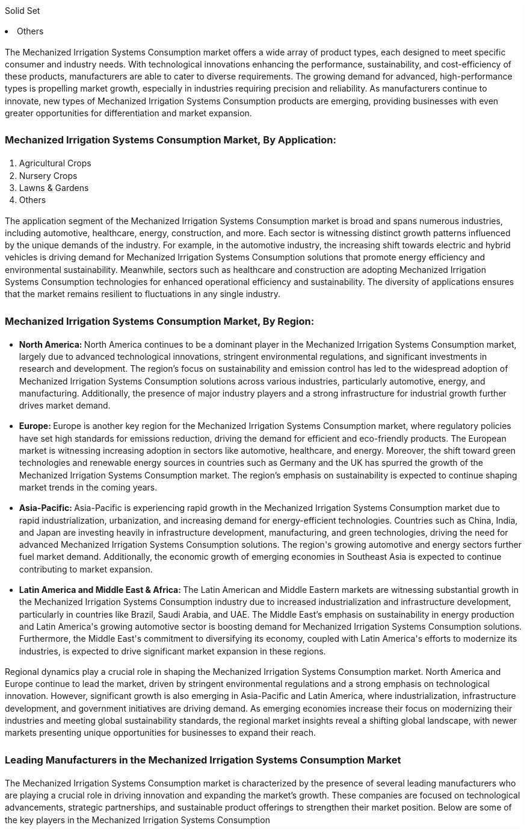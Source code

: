 Solid Set<li> Others</li></ol><p>The Mechanized Irrigation Systems Consumption market offers a wide array of product types, each designed to meet specific consumer and industry needs. With technological innovations enhancing the performance, sustainability, and cost-efficiency of these products, manufacturers are able to cater to diverse requirements. The growing demand for advanced, high-performance types is propelling market growth, especially in industries requiring precision and reliability. As manufacturers continue to innovate, new types of Mechanized Irrigation Systems Consumption products are emerging, providing businesses with even greater opportunities for differentiation and market expansion.</p><h3>Mechanized Irrigation Systems Consumption Market,&nbsp;By Application:</h3><ol><li>Agricultural Crops<li> Nursery Crops<li> Lawns &amp; Gardens<li> Others</li></ol><p>The application segment of the Mechanized Irrigation Systems Consumption market is broad and spans numerous industries, including automotive, healthcare, energy, construction, and more. Each sector is witnessing distinct growth patterns influenced by the unique demands of the industry. For example, in the automotive industry, the increasing shift towards electric and hybrid vehicles is driving demand for Mechanized Irrigation Systems Consumption solutions that promote energy efficiency and environmental sustainability. Meanwhile, sectors such as healthcare and construction are adopting Mechanized Irrigation Systems Consumption technologies for enhanced operational efficiency and sustainability. The diversity of applications ensures that the market remains resilient to fluctuations in any single industry.</p><h3>Mechanized Irrigation Systems Consumption Market, By Region:</h3><ul><li><p><strong>North America:&nbsp;</strong>North America continues to be a dominant player in the Mechanized Irrigation Systems Consumption market, largely due to advanced technological innovations, stringent environmental regulations, and significant investments in research and development. The region&rsquo;s focus on sustainability and emission control has led to the widespread adoption of Mechanized Irrigation Systems Consumption solutions across various industries, particularly automotive, energy, and manufacturing. Additionally, the presence of major industry players and a strong infrastructure for industrial growth further drives market demand.</p></li><li><p><strong><strong>Europe:&nbsp;</strong></strong>Europe is another key region for the Mechanized Irrigation Systems Consumption market, where regulatory policies have set high standards for emissions reduction, driving the demand for efficient and eco-friendly products. The European market is witnessing increasing adoption in sectors like automotive, healthcare, and energy. Moreover, the shift toward green technologies and renewable energy sources in countries such as Germany and the UK has spurred the growth of the Mechanized Irrigation Systems Consumption market. The region&rsquo;s emphasis on sustainability is expected to continue shaping market trends in the coming years.</p></li><li><p><strong><strong>Asia-Pacific:&nbsp;</strong></strong>Asia-Pacific is experiencing rapid growth in the Mechanized Irrigation Systems Consumption market due to rapid industrialization, urbanization, and increasing demand for energy-efficient technologies. Countries such as China, India, and Japan are investing heavily in infrastructure development, manufacturing, and green technologies, driving the need for advanced Mechanized Irrigation Systems Consumption solutions. The region's growing automotive and energy sectors further fuel market demand. Additionally, the economic growth of emerging economies in Southeast Asia is expected to continue contributing to market expansion.</p></li><li><p><strong><strong>Latin America and Middle East &amp; Africa:&nbsp;</strong></strong>The Latin American and Middle Eastern markets are witnessing substantial growth in the Mechanized Irrigation Systems Consumption industry due to increased industrialization and infrastructure development, particularly in countries like Brazil, Saudi Arabia, and UAE. The Middle East&rsquo;s emphasis on sustainability in energy production and Latin America's growing automotive sector is boosting demand for Mechanized Irrigation Systems Consumption solutions. Furthermore, the Middle East's commitment to diversifying its economy, coupled with Latin America's efforts to modernize its industries, is expected to drive significant market expansion in these regions.</p></li></ul><p>Regional dynamics play a crucial role in shaping the Mechanized Irrigation Systems Consumption market. North America and Europe continue to lead the market, driven by stringent environmental regulations and a strong emphasis on technological innovation. However, significant growth is also emerging in Asia-Pacific and Latin America, where industrialization, infrastructure development, and government initiatives are driving demand. As emerging economies increase their focus on modernizing their industries and meeting global sustainability standards, the regional market insights reveal a shifting global landscape, with newer markets presenting unique opportunities for businesses to expand their reach.</p><h3><strong>Leading Manufacturers in the Mechanized Irrigation Systems Consumption Market</strong></h3><p>The Mechanized Irrigation Systems Consumption market is characterized by the presence of several leading manufacturers who are playing a crucial role in driving innovation and expanding the market&rsquo;s growth. These companies are focused on technological advancements, strategic partnerships, and sustainable product offerings to strengthen their market position. Below are some of the key players in the Mechanized Irrigation Systems Consumption